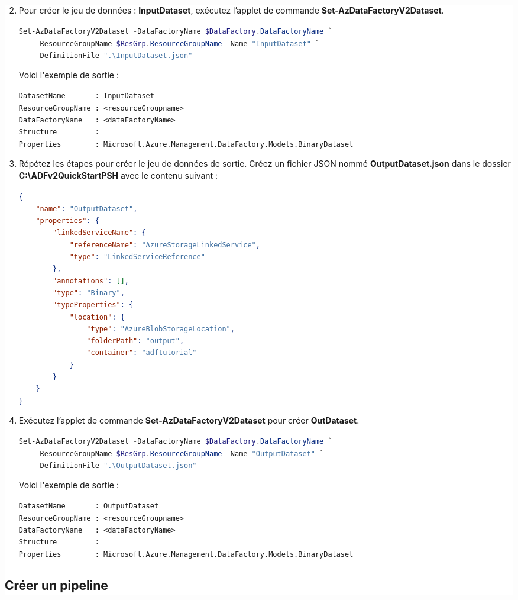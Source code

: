 2. Pour créer le jeu de données : **InputDataset**, exécutez l’applet de commande **Set-AzDataFactoryV2Dataset**.

    ```powershell
    Set-AzDataFactoryV2Dataset -DataFactoryName $DataFactory.DataFactoryName `
        -ResourceGroupName $ResGrp.ResourceGroupName -Name "InputDataset" `
        -DefinitionFile ".\InputDataset.json"
    ```

    Voici l'exemple de sortie :

    ```console
    DatasetName       : InputDataset
    ResourceGroupName : <resourceGroupname>
    DataFactoryName   : <dataFactoryName>
    Structure         :
    Properties        : Microsoft.Azure.Management.DataFactory.Models.BinaryDataset
    ```

3. Répétez les étapes pour créer le jeu de données de sortie. Créez un fichier JSON nommé **OutputDataset.json** dans le dossier **C:\ADFv2QuickStartPSH** avec le contenu suivant :

    ```json
    {
        "name": "OutputDataset",
        "properties": {
            "linkedServiceName": {
                "referenceName": "AzureStorageLinkedService",
                "type": "LinkedServiceReference"
            },
            "annotations": [],
            "type": "Binary",
            "typeProperties": {
                "location": {
                    "type": "AzureBlobStorageLocation",
                    "folderPath": "output",
                    "container": "adftutorial"
                }
            }
        }
    }
    ```

4. Exécutez l’applet de commande **Set-AzDataFactoryV2Dataset** pour créer **OutDataset**.

    ```powershell
    Set-AzDataFactoryV2Dataset -DataFactoryName $DataFactory.DataFactoryName `
        -ResourceGroupName $ResGrp.ResourceGroupName -Name "OutputDataset" `
        -DefinitionFile ".\OutputDataset.json"
    ```

    Voici l'exemple de sortie :

    ```console
    DatasetName       : OutputDataset
    ResourceGroupName : <resourceGroupname>
    DataFactoryName   : <dataFactoryName>
    Structure         :
    Properties        : Microsoft.Azure.Management.DataFactory.Models.BinaryDataset
    ```
## <a name="create-a-pipeline"></a>Créer un pipeline
